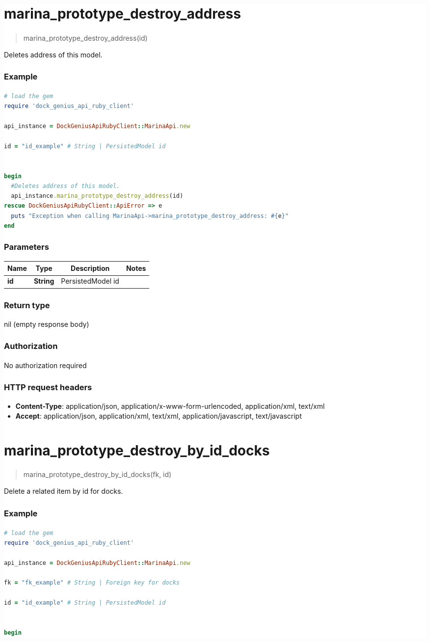

# **marina_prototype_destroy_address**
> marina_prototype_destroy_address(id)

Deletes address of this model.

### Example
```ruby
# load the gem
require 'dock_genius_api_ruby_client'

api_instance = DockGeniusApiRubyClient::MarinaApi.new

id = "id_example" # String | PersistedModel id


begin
  #Deletes address of this model.
  api_instance.marina_prototype_destroy_address(id)
rescue DockGeniusApiRubyClient::ApiError => e
  puts "Exception when calling MarinaApi->marina_prototype_destroy_address: #{e}"
end
```

### Parameters

Name | Type | Description  | Notes
------------- | ------------- | ------------- | -------------
 **id** | **String**| PersistedModel id | 

### Return type

nil (empty response body)

### Authorization

No authorization required

### HTTP request headers

 - **Content-Type**: application/json, application/x-www-form-urlencoded, application/xml, text/xml
 - **Accept**: application/json, application/xml, text/xml, application/javascript, text/javascript



# **marina_prototype_destroy_by_id_docks**
> marina_prototype_destroy_by_id_docks(fk, id)

Delete a related item by id for docks.

### Example
```ruby
# load the gem
require 'dock_genius_api_ruby_client'

api_instance = DockGeniusApiRubyClient::MarinaApi.new

fk = "fk_example" # String | Foreign key for docks

id = "id_example" # String | PersistedModel id


begin
```
